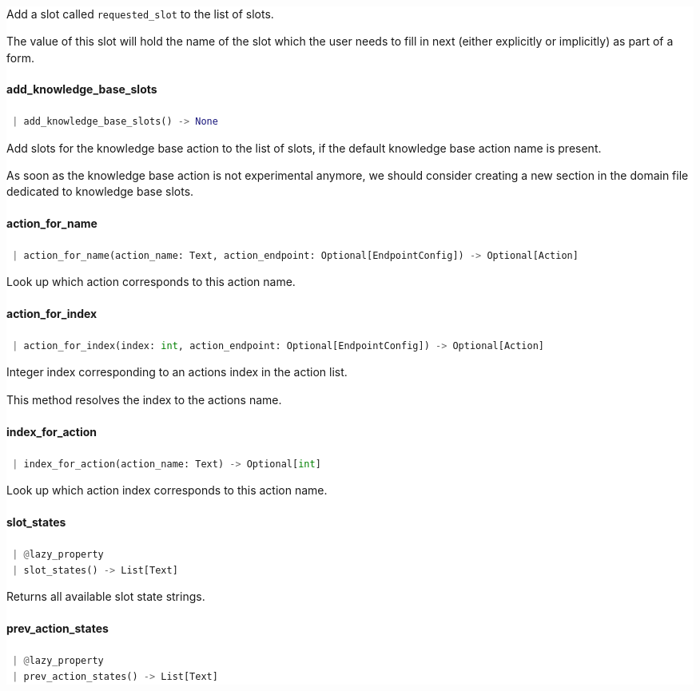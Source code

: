 Add a slot called `requested_slot` to the list of slots.

The value of this slot will hold the name of the slot which the user
needs to fill in next (either explicitly or implicitly) as part of a form.

#### add\_knowledge\_base\_slots

```python
 | add_knowledge_base_slots() -> None
```

Add slots for the knowledge base action to the list of slots, if the
default knowledge base action name is present.

As soon as the knowledge base action is not experimental anymore, we should
consider creating a new section in the domain file dedicated to knowledge
base slots.

#### action\_for\_name

```python
 | action_for_name(action_name: Text, action_endpoint: Optional[EndpointConfig]) -> Optional[Action]
```

Look up which action corresponds to this action name.

#### action\_for\_index

```python
 | action_for_index(index: int, action_endpoint: Optional[EndpointConfig]) -> Optional[Action]
```

Integer index corresponding to an actions index in the action list.

This method resolves the index to the actions name.

#### index\_for\_action

```python
 | index_for_action(action_name: Text) -> Optional[int]
```

Look up which action index corresponds to this action name.

#### slot\_states

```python
 | @lazy_property
 | slot_states() -> List[Text]
```

Returns all available slot state strings.

#### prev\_action\_states

```python
 | @lazy_property
 | prev_action_states() -> List[Text]
```
